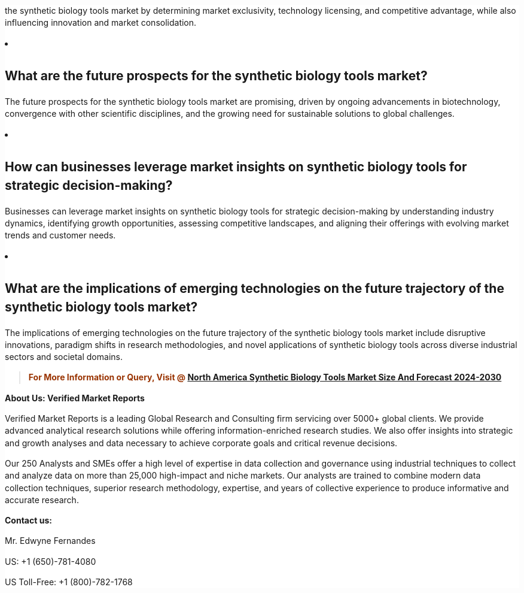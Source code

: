 the synthetic biology tools market by determining market exclusivity, technology licensing, and competitive advantage, while also influencing innovation and market consolidation.</p> </li> <li> <h2>What are the future prospects for the synthetic biology tools market?</div><div></h2> <p>The future prospects for the synthetic biology tools market are promising, driven by ongoing advancements in biotechnology, convergence with other scientific disciplines, and the growing need for sustainable solutions to global challenges.</p> </li> <li> <h2>How can businesses leverage market insights on synthetic biology tools for strategic decision-making?</div><div></h2> <p>Businesses can leverage market insights on synthetic biology tools for strategic decision-making by understanding industry dynamics, identifying growth opportunities, assessing competitive landscapes, and aligning their offerings with evolving market trends and customer needs.</p> </li> <li> <h2>What are the implications of emerging technologies on the future trajectory of the synthetic biology tools market?</div><div></h2> <p>The implications of emerging technologies on the future trajectory of the synthetic biology tools market include disruptive innovations, paradigm shifts in research methodologies, and novel applications of synthetic biology tools across diverse industrial sectors and societal domains.</p> </li> </ol></body></html></p><blockquote><p><span style="color: #993300;"><strong>For More Information or Query, Visit @ <a href="https://www.verifiedmarketreports.com/product/synthetic-biology-tools-market/">North America Synthetic Biology Tools Market Size And Forecast 2024-2030</a></strong></span></p></blockquote><p><strong>About Us: Verified Market Reports</strong></p><p>Verified Market Reports is a leading Global Research and Consulting firm servicing over 5000+ global clients. We provide advanced analytical research solutions while offering information-enriched research studies. We also offer insights into strategic and growth analyses and data necessary to achieve corporate goals and critical revenue decisions.</p><p>Our 250 Analysts and SMEs offer a high level of expertise in data collection and governance using industrial techniques to collect and analyze data on more than 25,000 high-impact and niche markets. Our analysts are trained to combine modern data collection techniques, superior research methodology, expertise, and years of collective experience to produce informative and accurate research.</p><p><strong>Contact us:</strong></p><p>Mr. Edwyne Fernandes</p><p>US: +1 (650)-781-4080</p><p>US Toll-Free: +1 (800)-782-1768</p>
